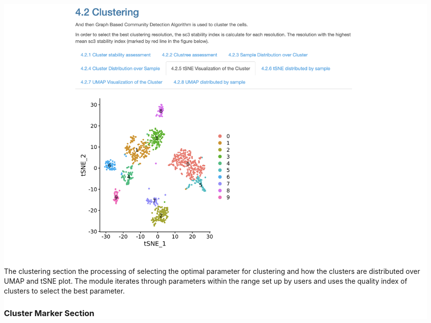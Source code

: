 <p align="center"> <p align="center"> <img src="sc-rnaseq_images/FinalReport.figure7.png" width="70%"> </p>

The clustering section the processing of selecting the optimal parameter for clustering and how the clusters are distributed over UMAP and tSNE plot. The module iterates through parameters within the range set up by users and uses the quality index of clusters to select the best parameter.

### Cluster Marker Section

